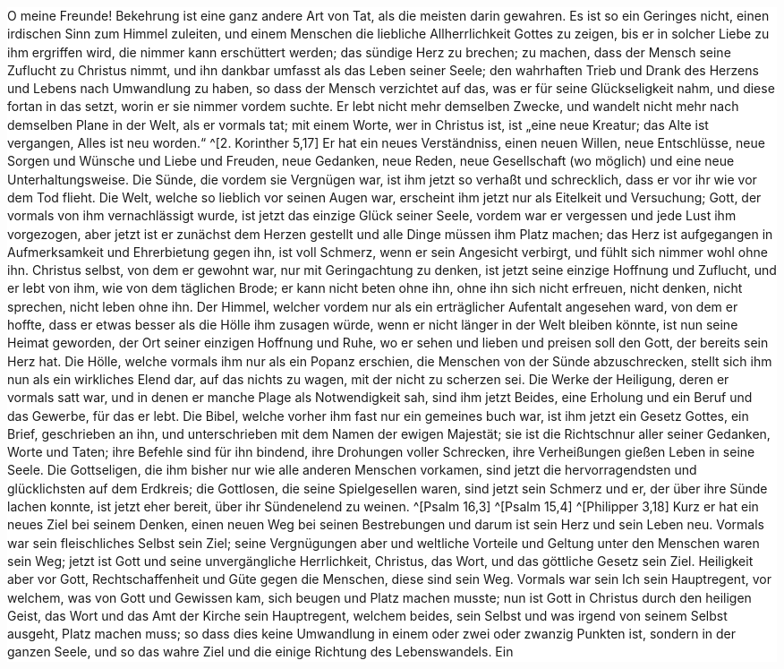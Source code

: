 O meine Freunde! Bekehrung ist eine ganz andere Art von Tat, als die
meisten darin gewahren. Es ist so ein Geringes nicht, einen irdischen
Sinn zum Himmel zuleiten, und einem Menschen die liebliche
Allherrlichkeit Gottes zu zeigen, bis er in solcher Liebe zu ihm
ergriffen wird, die nimmer kann erschüttert werden; das sündige Herz zu
brechen; zu machen, dass der Mensch seine Zuflucht zu Christus nimmt,
und ihn dankbar umfasst als das Leben seiner Seele; den wahrhaften Trieb
und Drank des Herzens und Lebens nach Umwandlung zu haben, so dass der
Mensch verzichtet auf das, was er für seine Glückseligkeit nahm, und
diese fortan in das setzt, worin er sie nimmer vordem suchte. Er lebt
nicht mehr demselben Zwecke, und wandelt nicht mehr nach demselben Plane
in der Welt, als er vormals tat; mit einem Worte, wer in Christus ist,
ist „eine neue Kreatur; das Alte ist vergangen, Alles ist neu worden.“
^[2. Korinther 5,17] Er hat ein neues Verständniss, einen neuen Willen, neue
Entschlüsse, neue Sorgen und Wünsche und Liebe und Freuden, neue
Gedanken, neue Reden, neue Gesellschaft (wo möglich) und eine neue
Unterhaltungsweise. Die Sünde, die vordem sie Vergnügen war, ist ihm
jetzt so verhaßt und schrecklich, dass er vor ihr wie vor dem Tod
flieht. Die Welt, welche so lieblich vor seinen Augen war, erscheint ihm
jetzt nur als Eitelkeit und Versuchung; Gott, der vormals von ihm
vernachlässigt wurde, ist jetzt das einzige Glück seiner Seele, vordem
war er vergessen und jede Lust ihm vorgezogen, aber jetzt ist er
zunächst dem Herzen gestellt und alle Dinge müssen ihm Platz machen; das
Herz ist aufgegangen in Aufmerksamkeit und Ehrerbietung gegen ihn, ist
voll Schmerz, wenn er sein Angesicht verbirgt, und fühlt sich nimmer
wohl ohne ihn. Christus selbst, von dem er gewohnt war, nur mit
Geringachtung zu denken, ist jetzt seine einzige Hoffnung und Zuflucht,
und er lebt von ihm, wie von dem täglichen Brode; er kann nicht beten
ohne ihn, ohne ihn sich nicht erfreuen, nicht denken, nicht sprechen,
nicht leben ohne ihn. Der Himmel, welcher vordem nur als ein
erträglicher Aufentalt angesehen ward, von dem er hoffte, dass er etwas
besser als die Hölle ihm zusagen würde, wenn er nicht länger in der Welt
bleiben könnte, ist nun seine Heimat geworden, der Ort seiner einzigen
Hoffnung und Ruhe, wo er sehen und lieben und preisen soll den Gott, der
bereits sein Herz hat. Die Hölle, welche vormals ihm nur als ein Popanz
erschien, die Menschen von der Sünde abzuschrecken, stellt sich ihm nun
als ein wirkliches Elend dar, auf das nichts zu wagen, mit der nicht zu
scherzen sei. Die Werke der Heiligung, deren er vormals satt war, und in
denen er manche Plage als Notwendigkeit sah, sind ihm jetzt Beides, eine
Erholung und ein Beruf und das Gewerbe, für das er lebt. Die Bibel,
welche vorher ihm fast nur ein gemeines buch war, ist ihm jetzt ein
Gesetz Gottes, ein Brief, geschrieben an ihn, und unterschrieben mit dem
Namen der ewigen Majestät; sie ist die Richtschnur aller seiner
Gedanken, Worte und Taten; ihre Befehle sind für ihn bindend, ihre
Drohungen voller Schrecken, ihre Verheißungen gießen Leben in seine
Seele. Die Gottseligen, die ihm bisher nur wie alle anderen Menschen
vorkamen, sind jetzt die hervorragendsten und glücklichsten auf dem
Erdkreis; die Gottlosen, die seine Spielgesellen waren, sind jetzt sein
Schmerz und er, der über ihre Sünde lachen konnte, ist jetzt eher
bereit, über ihr Sündenelend zu weinen. ^[Psalm 16,3] ^[Psalm 15,4] ^[Philipper 3,18]
Kurz er hat ein neues Ziel bei seinem Denken, einen neuen Weg
bei seinen Bestrebungen und darum ist sein Herz und sein Leben neu.
Vormals war sein fleischliches Selbst sein Ziel; seine Vergnügungen aber
und weltliche Vorteile und Geltung unter den Menschen waren sein Weg;
jetzt ist Gott und seine unvergängliche Herrlichkeit, Christus, das
Wort, und das göttliche Gesetz sein Ziel. Heiligkeit aber vor Gott,
Rechtschaffenheit und Güte gegen die Menschen, diese sind sein Weg.
Vormals war sein Ich sein Hauptregent, vor welchem, was von Gott und
Gewissen kam, sich beugen und Platz machen musste; nun ist Gott in
Christus durch den heiligen Geist, das Wort und das Amt der Kirche sein
Hauptregent, welchem beides, sein Selbst und was irgend von seinem
Selbst ausgeht, Platz machen muss; so dass dies keine Umwandlung in
einem oder zwei oder zwanzig Punkten ist, sondern in der ganzen Seele,
und so das wahre Ziel und die einige Richtung des Lebenswandels. Ein